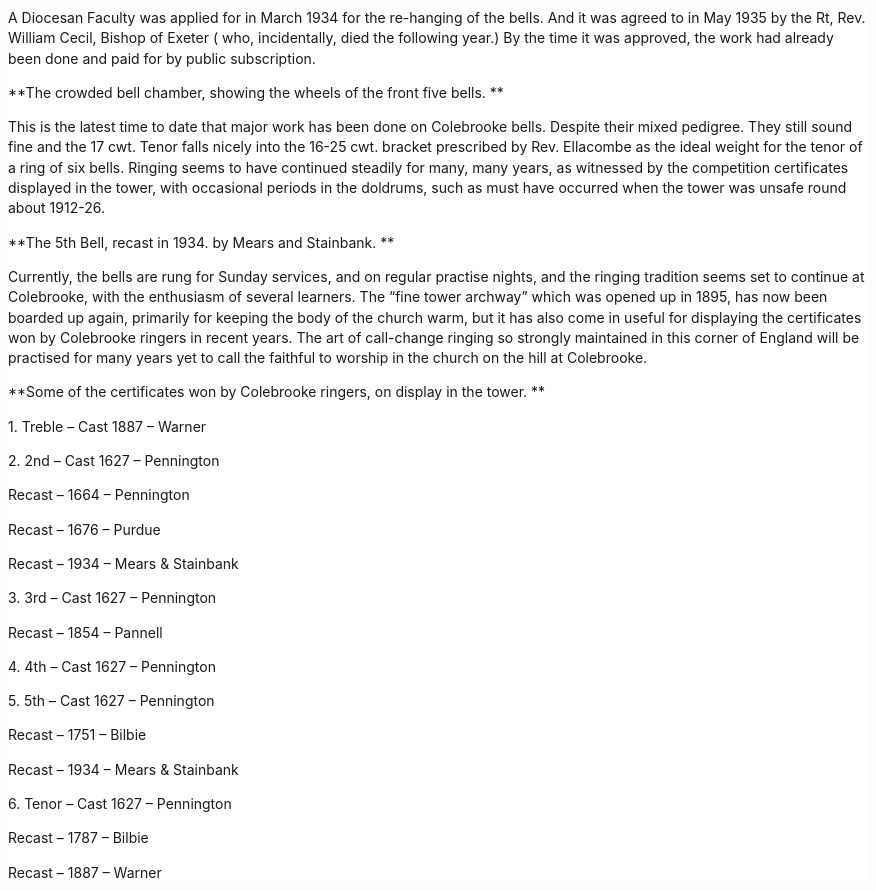 A Diocesan Faculty was applied for in March 1934 for the re-hanging of
the bells. And it was agreed to in May 1935 by the Rt, Rev. William
Cecil, Bishop of Exeter ( who, incidentally, died the following year.)
By the time it was approved, the work had already been done and paid for
by public subscription.

**The crowded bell chamber, showing the wheels of the front five
bells. **

This is the latest time to date that major work has been done on
Colebrooke bells. Despite their mixed pedigree. They still sound fine
and the 17 cwt. Tenor falls nicely into the 16-25 cwt. bracket
prescribed by Rev. Ellacombe as the ideal weight for the tenor of a ring
of six bells. Ringing seems to have continued steadily for many, many
years, as witnessed by the competition certificates displayed in the
tower, with occasional periods in the doldrums, such as must have
occurred when the tower was unsafe round about 1912-26.

**The 5th Bell, recast in 1934. by Mears and Stainbank. **

Currently, the bells are rung for Sunday services, and on regular
practise nights, and the ringing tradition seems set to continue at
Colebrooke, with the enthusiasm of several learners. The “fine tower
archway” which was opened up in 1895, has now been boarded up again,
primarily for keeping the body of the church warm, but it has also come
in useful for displaying the certificates won by Colebrooke ringers in
recent years. The art of call-change ringing so strongly maintained in
this corner of England will be practised for many years yet to call the
faithful to worship in the church on the hill at Colebrooke.

**Some of the certificates won by Colebrooke ringers, on display in the
tower. **

1\. Treble – Cast 1887 – Warner

2\. 2nd – Cast 1627 – Pennington

Recast – 1664 – Pennington

Recast – 1676 – Purdue

Recast – 1934 – Mears & Stainbank

3\. 3rd – Cast 1627 – Pennington

Recast – 1854 – Pannell

4\. 4th – Cast 1627 – Pennington

5\. 5th – Cast 1627 – Pennington

Recast – 1751 – Bilbie

Recast – 1934 – Mears & Stainbank

6\. Tenor – Cast 1627 – Pennington

Recast – 1787 – Bilbie

Recast – 1887 – Warner
